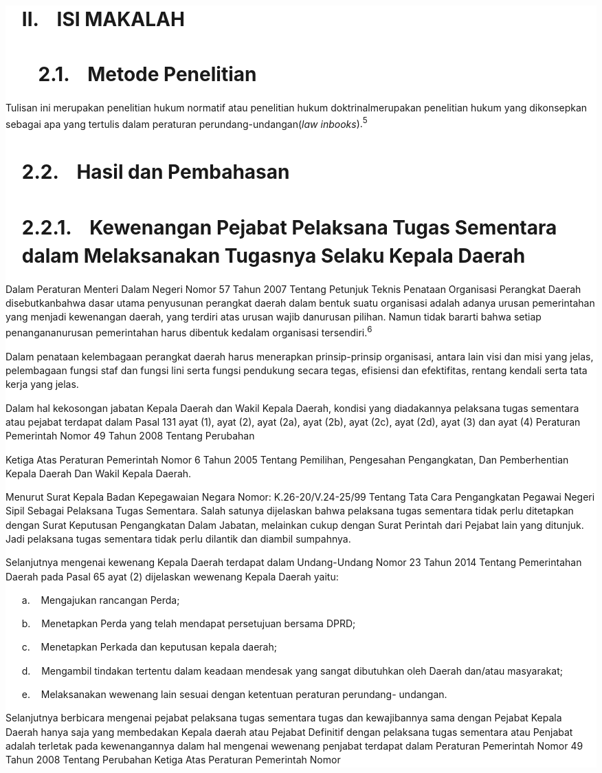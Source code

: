 <ul style="list-style:none;"><li>
<h1><a name="bookmark4"></a><span class="font6" style="font-weight:bold;"><a name="bookmark5"></a>II. &nbsp;&nbsp;&nbsp;ISI MAKALAH</span></h1>
<ul style="list-style:none;">
<li>
<h1><a name="bookmark6"></a><span class="font6" style="font-weight:bold;"><a name="bookmark7"></a>2.1. &nbsp;&nbsp;&nbsp;Metode Penelitian</span></h1></li></ul></li></ul>
<p><span class="font6">Tulisan ini merupakan penelitian hukum normatif atau penelitian hukum doktrinalmerupakan penelitian hukum yang dikonsepkan sebagai apa yang tertulis dalam peraturan perundang-undangan(</span><span class="font6" style="font-style:italic;">law inbooks</span><span class="font6">).<sup>5</sup></span></p>
<ul style="list-style:none;"><li>
<h1><a name="bookmark8"></a><span class="font6" style="font-weight:bold;"><a name="bookmark9"></a>2.2. &nbsp;&nbsp;&nbsp;Hasil dan Pembahasan</span><br><br><span class="font6" style="font-weight:bold;"><a name="bookmark10"></a>2.2.1. &nbsp;&nbsp;&nbsp;Kewenangan Pejabat Pelaksana Tugas Sementara dalam Melaksanakan Tugasnya Selaku Kepala Daerah</span></h1></li></ul>
<p><span class="font6">Dalam Peraturan Menteri Dalam Negeri Nomor 57 Tahun 2007 Tentang Petunjuk Teknis Penataan Organisasi Perangkat Daerah disebutkanbahwa dasar utama penyusunan perangkat daerah dalam bentuk suatu organisasi adalah adanya urusan pemerintahan yang menjadi kewenangan daerah, yang terdiri atas urusan wajib danurusan pilihan. Namun tidak bararti bahwa setiap penangananurusan pemerintahan harus dibentuk kedalam organisasi tersendiri.<sup>6</sup></span></p>
<p><span class="font6">Dalam penataan kelembagaan perangkat daerah harus menerapkan prinsip-prinsip organisasi, antara lain visi dan misi yang jelas, pelembagaan fungsi staf dan fungsi lini serta fungsi pendukung secara tegas, efisiensi dan efektifitas, rentang kendali serta tata kerja yang jelas.</span></p>
<p><span class="font6">Dalam hal kekosongan jabatan Kepala Daerah dan Wakil Kepala Daerah, kondisi yang diadakannya pelaksana tugas sementara atau pejabat terdapat dalam Pasal 131 ayat (1), ayat (2), ayat (2a), ayat (2b), ayat (2c), ayat (2d), ayat (3) dan ayat (4) Peraturan Pemerintah Nomor 49 Tahun 2008 Tentang Perubahan</span></p>
<p><span class="font6">Ketiga Atas Peraturan Pemerintah Nomor 6 Tahun 2005 Tentang Pemilihan, Pengesahan Pengangkatan, Dan Pemberhentian Kepala Daerah Dan Wakil Kepala Daerah.</span></p>
<p><span class="font6">Menurut Surat Kepala Badan Kepegawaian Negara Nomor: K.26-20/V.24-25/99 Tentang Tata Cara Pengangkatan Pegawai Negeri Sipil Sebagai Pelaksana Tugas Sementara. Salah satunya dijelaskan bahwa pelaksana tugas sementara tidak perlu ditetapkan dengan Surat Keputusan Pengangkatan Dalam Jabatan, melainkan cukup dengan Surat Perintah dari Pejabat lain yang ditunjuk. Jadi pelaksana tugas sementara tidak perlu dilantik dan diambil sumpahnya.</span></p>
<p><span class="font6">Selanjutnya mengenai kewenang Kepala Daerah terdapat dalam Undang-Undang Nomor 23 Tahun 2014 Tentang Pemerintahan Daerah pada Pasal 65 ayat (2) dijelaskan wewenang Kepala Daerah yaitu:</span></p>
<ul style="list-style:none;"><li>
<p><span class="font6">a. &nbsp;&nbsp;&nbsp;Mengajukan rancangan Perda;</span></p></li>
<li>
<p><span class="font6">b. &nbsp;&nbsp;&nbsp;Menetapkan Perda yang telah mendapat persetujuan bersama DPRD;</span></p></li>
<li>
<p><span class="font6">c. &nbsp;&nbsp;&nbsp;Menetapkan Perkada dan keputusan kepala daerah;</span></p></li>
<li>
<p><span class="font6">d. &nbsp;&nbsp;&nbsp;Mengambil tindakan tertentu dalam keadaan mendesak yang sangat dibutuhkan oleh Daerah dan/atau masyarakat;</span></p></li>
<li>
<p><span class="font6">e. &nbsp;&nbsp;&nbsp;Melaksanakan wewenang lain sesuai dengan ketentuan peraturan perundang- undangan.</span></p></li></ul>
<p><span class="font6">Selanjutnya berbicara mengenai pejabat pelaksana tugas sementara tugas dan kewajibannya sama dengan Pejabat Kepala Daerah hanya saja yang membedakan Kepala daerah atau Pejabat Definitif dengan pelaksana tugas sementara atau Penjabat adalah terletak pada kewenangannya dalam hal mengenai wewenang penjabat terdapat dalam Peraturan Pemerintah Nomor 49 Tahun 2008 Tentang Perubahan Ketiga Atas Peraturan Pemerintah Nomor</span></p>